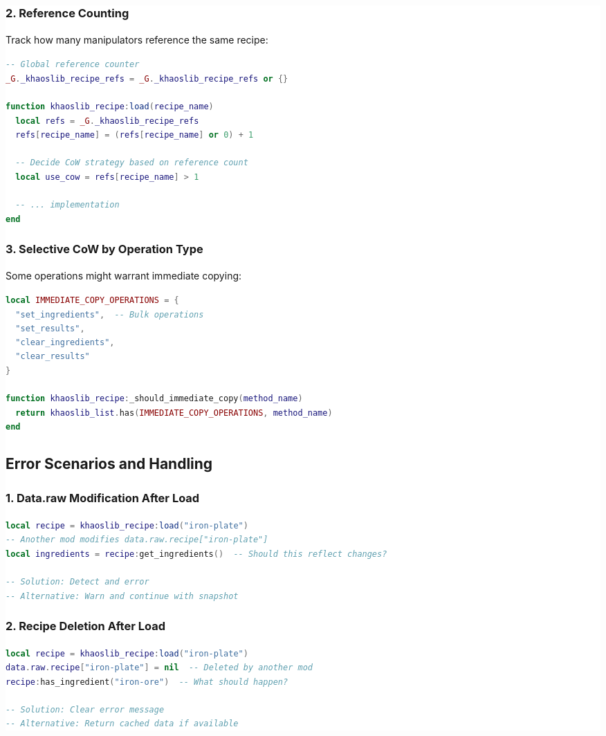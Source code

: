 ### 2. Reference Counting

Track how many manipulators reference the same recipe:

```lua
-- Global reference counter
_G._khaoslib_recipe_refs = _G._khaoslib_recipe_refs or {}

function khaoslib_recipe:load(recipe_name)
  local refs = _G._khaoslib_recipe_refs
  refs[recipe_name] = (refs[recipe_name] or 0) + 1

  -- Decide CoW strategy based on reference count
  local use_cow = refs[recipe_name] > 1

  -- ... implementation
end
```

### 3. Selective CoW by Operation Type

Some operations might warrant immediate copying:

```lua
local IMMEDIATE_COPY_OPERATIONS = {
  "set_ingredients",  -- Bulk operations
  "set_results",
  "clear_ingredients",
  "clear_results"
}

function khaoslib_recipe:_should_immediate_copy(method_name)
  return khaoslib_list.has(IMMEDIATE_COPY_OPERATIONS, method_name)
end
```

## Error Scenarios and Handling

### 1. Data.raw Modification After Load

```lua
local recipe = khaoslib_recipe:load("iron-plate")
-- Another mod modifies data.raw.recipe["iron-plate"]
local ingredients = recipe:get_ingredients()  -- Should this reflect changes?

-- Solution: Detect and error
-- Alternative: Warn and continue with snapshot
```

### 2. Recipe Deletion After Load

```lua
local recipe = khaoslib_recipe:load("iron-plate")
data.raw.recipe["iron-plate"] = nil  -- Deleted by another mod
recipe:has_ingredient("iron-ore")  -- What should happen?

-- Solution: Clear error message
-- Alternative: Return cached data if available
```
